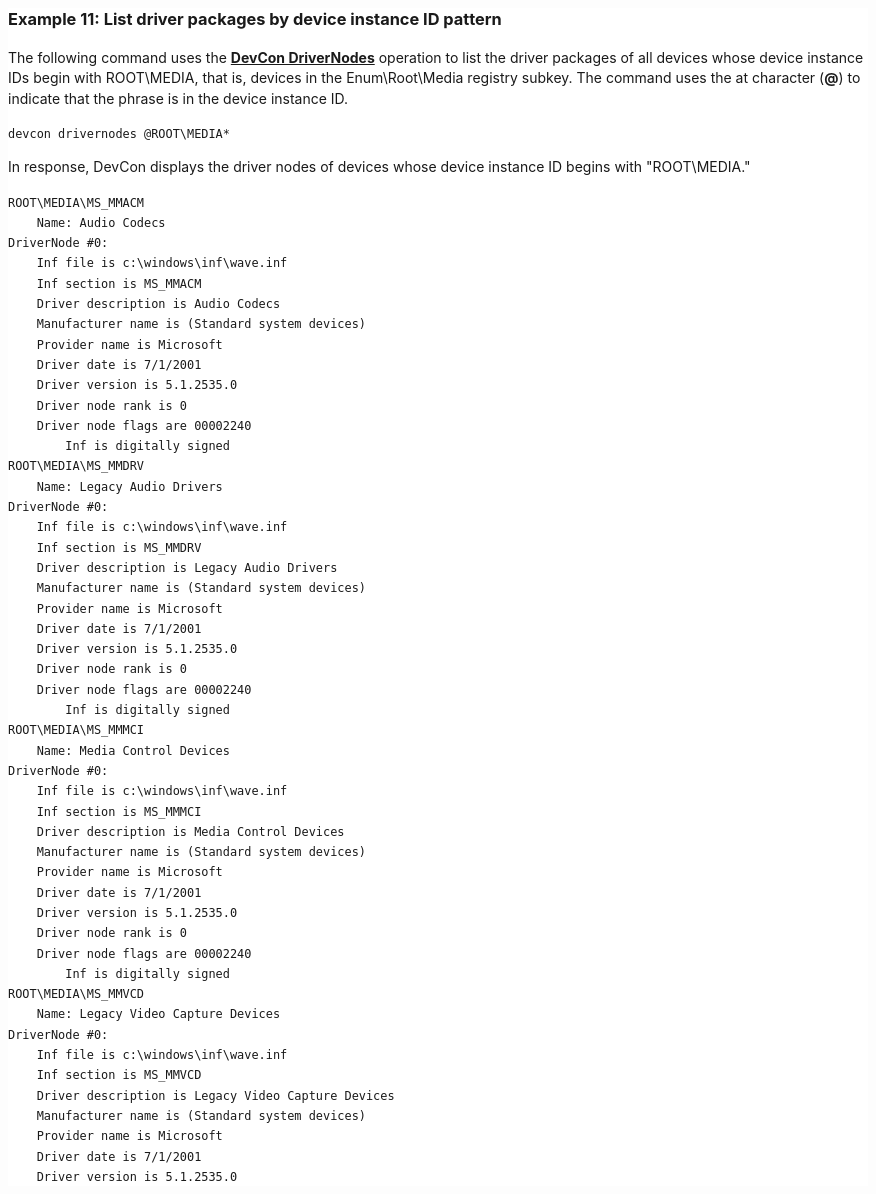 ### Example 11: List driver packages by device instance ID pattern

The following command uses the **[DevCon DriverNodes](devcon-drivernodes.md)** operation to list the driver packages of all devices whose device instance IDs begin with ROOT\\MEDIA, that is, devices in the Enum\\Root\\Media registry subkey. The command uses the at character (**@**) to indicate that the phrase is in the device instance ID.

```console
devcon drivernodes @ROOT\MEDIA*
```

In response, DevCon displays the driver nodes of devices whose device instance ID begins with "ROOT\\MEDIA."

```console
ROOT\MEDIA\MS_MMACM
    Name: Audio Codecs
DriverNode #0:
    Inf file is c:\windows\inf\wave.inf
    Inf section is MS_MMACM
    Driver description is Audio Codecs
    Manufacturer name is (Standard system devices)
    Provider name is Microsoft
    Driver date is 7/1/2001
    Driver version is 5.1.2535.0
    Driver node rank is 0
    Driver node flags are 00002240
        Inf is digitally signed
ROOT\MEDIA\MS_MMDRV
    Name: Legacy Audio Drivers
DriverNode #0:
    Inf file is c:\windows\inf\wave.inf
    Inf section is MS_MMDRV
    Driver description is Legacy Audio Drivers
    Manufacturer name is (Standard system devices)
    Provider name is Microsoft
    Driver date is 7/1/2001
    Driver version is 5.1.2535.0
    Driver node rank is 0
    Driver node flags are 00002240
        Inf is digitally signed
ROOT\MEDIA\MS_MMMCI
    Name: Media Control Devices
DriverNode #0:
    Inf file is c:\windows\inf\wave.inf
    Inf section is MS_MMMCI
    Driver description is Media Control Devices
    Manufacturer name is (Standard system devices)
    Provider name is Microsoft
    Driver date is 7/1/2001
    Driver version is 5.1.2535.0
    Driver node rank is 0
    Driver node flags are 00002240
        Inf is digitally signed
ROOT\MEDIA\MS_MMVCD
    Name: Legacy Video Capture Devices
DriverNode #0:
    Inf file is c:\windows\inf\wave.inf
    Inf section is MS_MMVCD
    Driver description is Legacy Video Capture Devices
    Manufacturer name is (Standard system devices)
    Provider name is Microsoft
    Driver date is 7/1/2001
    Driver version is 5.1.2535.0
```